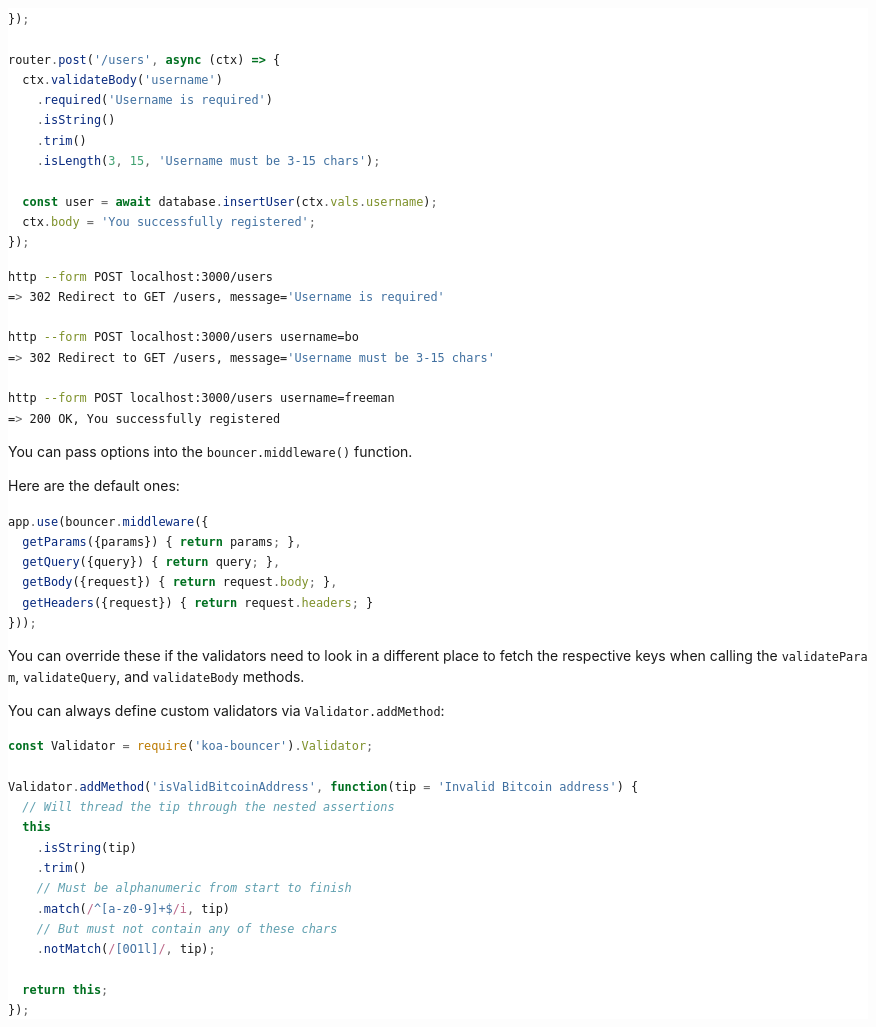 ``` javascript
});

router.post('/users', async (ctx) => {
  ctx.validateBody('username')
    .required('Username is required')
    .isString()
    .trim()
    .isLength(3, 15, 'Username must be 3-15 chars');

  const user = await database.insertUser(ctx.vals.username);
  ctx.body = 'You successfully registered';
});
```

``` bash
http --form POST localhost:3000/users
=> 302 Redirect to GET /users, message='Username is required'

http --form POST localhost:3000/users username=bo
=> 302 Redirect to GET /users, message='Username must be 3-15 chars'

http --form POST localhost:3000/users username=freeman
=> 200 OK, You successfully registered
```

You can pass options into the `bouncer.middleware()` function.

Here are the default ones:

``` javascript
app.use(bouncer.middleware({
  getParams({params}) { return params; },
  getQuery({query}) { return query; },
  getBody({request}) { return request.body; },
  getHeaders({request}) { return request.headers; }
}));
```

You can override these if the validators need to look in a different place
to fetch the respective keys when calling the `validateParam`, `validateQuery`,
and `validateBody` methods.

You can always define custom validators via `Validator.addMethod`:

``` javascript
const Validator = require('koa-bouncer').Validator;

Validator.addMethod('isValidBitcoinAddress', function(tip = 'Invalid Bitcoin address') {
  // Will thread the tip through the nested assertions
  this
    .isString(tip)
    .trim()
    // Must be alphanumeric from start to finish
    .match(/^[a-z0-9]+$/i, tip)
    // But must not contain any of these chars
    .notMatch(/[0O1l]/, tip);

  return this;
});
```
